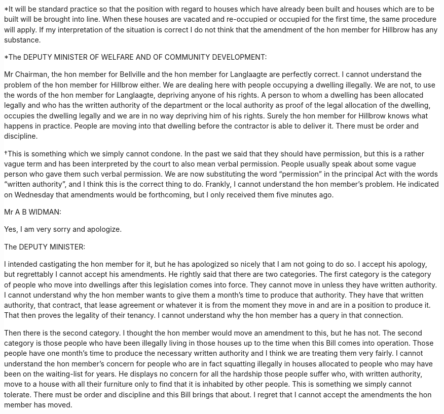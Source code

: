 <p>*It will be standard practice so that the position with regard to houses which have already been built and houses which are to be built will be brought into line. When these houses are vacated and re-occupied or occupied for the first time, the same procedure will apply. If my interpretation of the situation is correct I do not think that the amendment of the hon member for Hillbrow has any substance.</p>

</speech>

<speech by="#deputy_minister_of_welfare_and_of_community_development">

<from>*The <person refersTo="hansard_za">DEPUTY MINISTER OF WELFARE AND OF COMMUNITY DEVELOPMENT</person>:</from>

<p>Mr Chairman, the hon member for Bellville and the hon member for Langlaagte are perfectly correct. I cannot understand the problem of the hon member for Hillbrow either. We are dealing here with people occupying a dwelling illegally. We are not, to use the words of the hon member for Langlaagte, depriving anyone of his rights. A person to whom a dwelling has been allocated legally and who has the written authority of the department or the local authority as proof of the legal allocation of the dwelling, occupies the dwelling legally and we are in no way depriving him of his rights. Surely the hon member for Hillbrow knows what happens in practice. People are moving into that dwelling before the contractor is able to deliver it. There must be order and discipline.</p>

<p>&#x2020;This is something which we simply cannot condone. In the past we said that they should have permission, but this is a rather vague term and has been interpreted by the court to also mean verbal permission. People usually speak about some vague person who gave them such verbal permission. We are now substituting the word &#x201C;permission&#x201D; in the principal Act with the words &#x201C;written authority&#x201D;, and I think this is the correct thing to do. Frankly, I cannot understand the hon member&#x2019;s problem. He indicated on Wednesday that amendments would be forthcoming, but I only received them five minutes ago.</p>

</speech>

<speech by="#widman">

<from>Mr <person refersTo="hansard_za">A B WIDMAN</person>:</from>

<p>Yes, I am very sorry and apologize.</p>

</speech>

<speech by="#deputy_minister">

<from>The <person refersTo="hansard_za">DEPUTY MINISTER</person>:</from>

<p>I intended castigating the hon member for it, but he has apologized so nicely that I am not going to do so. I accept his apology, but regrettably I cannot accept his amendments. He rightly said that there are two categories. The first <span class="col_7875-7876" refersTo="page_1270"/>category is the category of people who move into dwellings after this legislation comes into force. They cannot move in unless they have written authority. I cannot understand why the hon member wants to give them a month&#x2019;s time to produce that authority. They have that written authority, that contract, that lease agreement or whatever it is from the moment they move in and are in a position to produce it. That then proves the legality of their tenancy. I cannot understand why the hon member has a query in that connection.</p>

<p>Then there is the second category. I thought the hon member would move an amendment to this, but he has not. The second category is those people who have been illegally living in those houses up to the time when this Bill comes into operation. Those people have one month&#x2019;s time to produce the necessary written authority and I think we are treating them very fairly. I cannot understand the hon member&#x2019;s concern for people who are in fact squatting illegally in houses allocated to people who may have been on the waiting-list for years. He displays no concern for all the hardship those people suffer who, with written authority, move to a house with all their furniture only to find that it is inhabited by other people. This is something we simply cannot tolerate. There must be order and discipline and this Bill brings that about. I regret that I cannot accept the amendments the hon member has moved.</p>

